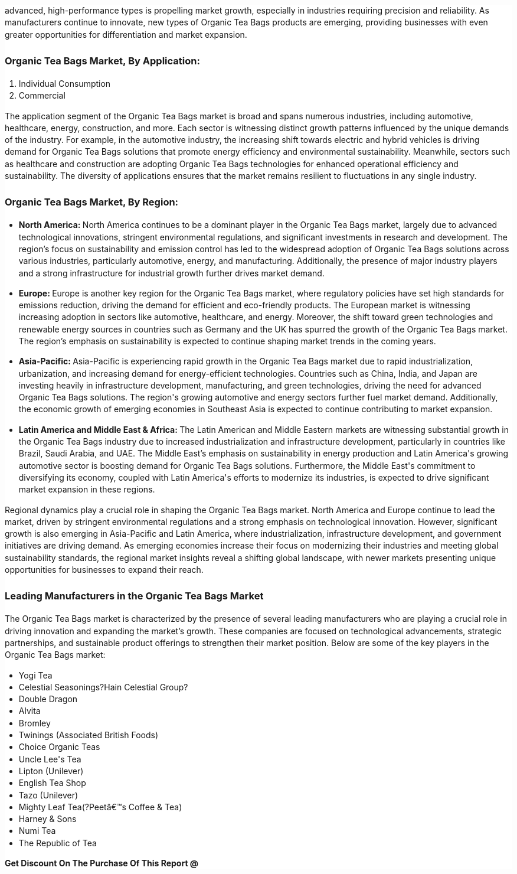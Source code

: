 advanced, high-performance types is propelling market growth, especially in industries requiring precision and reliability. As manufacturers continue to innovate, new types of Organic Tea Bags products are emerging, providing businesses with even greater opportunities for differentiation and market expansion.</p><h3>Organic Tea Bags Market,&nbsp;By Application:</h3><ol><li>Individual Consumption<li> Commercial</li></ol><p>The application segment of the Organic Tea Bags market is broad and spans numerous industries, including automotive, healthcare, energy, construction, and more. Each sector is witnessing distinct growth patterns influenced by the unique demands of the industry. For example, in the automotive industry, the increasing shift towards electric and hybrid vehicles is driving demand for Organic Tea Bags solutions that promote energy efficiency and environmental sustainability. Meanwhile, sectors such as healthcare and construction are adopting Organic Tea Bags technologies for enhanced operational efficiency and sustainability. The diversity of applications ensures that the market remains resilient to fluctuations in any single industry.</p><h3>Organic Tea Bags Market, By Region:</h3><ul><li><p><strong>North America:&nbsp;</strong>North America continues to be a dominant player in the Organic Tea Bags market, largely due to advanced technological innovations, stringent environmental regulations, and significant investments in research and development. The region&rsquo;s focus on sustainability and emission control has led to the widespread adoption of Organic Tea Bags solutions across various industries, particularly automotive, energy, and manufacturing. Additionally, the presence of major industry players and a strong infrastructure for industrial growth further drives market demand.</p></li><li><p><strong><strong>Europe:&nbsp;</strong></strong>Europe is another key region for the Organic Tea Bags market, where regulatory policies have set high standards for emissions reduction, driving the demand for efficient and eco-friendly products. The European market is witnessing increasing adoption in sectors like automotive, healthcare, and energy. Moreover, the shift toward green technologies and renewable energy sources in countries such as Germany and the UK has spurred the growth of the Organic Tea Bags market. The region&rsquo;s emphasis on sustainability is expected to continue shaping market trends in the coming years.</p></li><li><p><strong><strong>Asia-Pacific:&nbsp;</strong></strong>Asia-Pacific is experiencing rapid growth in the Organic Tea Bags market due to rapid industrialization, urbanization, and increasing demand for energy-efficient technologies. Countries such as China, India, and Japan are investing heavily in infrastructure development, manufacturing, and green technologies, driving the need for advanced Organic Tea Bags solutions. The region's growing automotive and energy sectors further fuel market demand. Additionally, the economic growth of emerging economies in Southeast Asia is expected to continue contributing to market expansion.</p></li><li><p><strong><strong>Latin America and Middle East &amp; Africa:&nbsp;</strong></strong>The Latin American and Middle Eastern markets are witnessing substantial growth in the Organic Tea Bags industry due to increased industrialization and infrastructure development, particularly in countries like Brazil, Saudi Arabia, and UAE. The Middle East&rsquo;s emphasis on sustainability in energy production and Latin America's growing automotive sector is boosting demand for Organic Tea Bags solutions. Furthermore, the Middle East's commitment to diversifying its economy, coupled with Latin America's efforts to modernize its industries, is expected to drive significant market expansion in these regions.</p></li></ul><p>Regional dynamics play a crucial role in shaping the Organic Tea Bags market. North America and Europe continue to lead the market, driven by stringent environmental regulations and a strong emphasis on technological innovation. However, significant growth is also emerging in Asia-Pacific and Latin America, where industrialization, infrastructure development, and government initiatives are driving demand. As emerging economies increase their focus on modernizing their industries and meeting global sustainability standards, the regional market insights reveal a shifting global landscape, with newer markets presenting unique opportunities for businesses to expand their reach.</p><h3><strong>Leading Manufacturers in the Organic Tea Bags Market</strong></h3><p>The Organic Tea Bags market is characterized by the presence of several leading manufacturers who are playing a crucial role in driving innovation and expanding the market&rsquo;s growth. These companies are focused on technological advancements, strategic partnerships, and sustainable product offerings to strengthen their market position. Below are some of the key players in the Organic Tea Bags market:</p></div><div class="article-main__content" data-test-id="publishing-text-block"><ul><li><span class="">Yogi Tea<li> Celestial Seasonings?Hain Celestial Group?<li> Double Dragon<li> Alvita<li> Bromley<li> Twinings (Associated British Foods)<li> Choice Organic Teas<li> Uncle Lee's Tea<li> Lipton (Unilever)<li> English Tea Shop<li> Tazo (Unilever)<li> Mighty Leaf Tea(?Peetâ€™s Coffee &amp; Tea)<li> Harney &amp; Sons<li> Numi Tea<li> The Republic of Tea</span></li></ul></div><div class="article-main__content" data-test-id="publishing-text-block"><p><span class="font-[700]"><strong>Get Discount On The Purchase Of This Report @</strong>